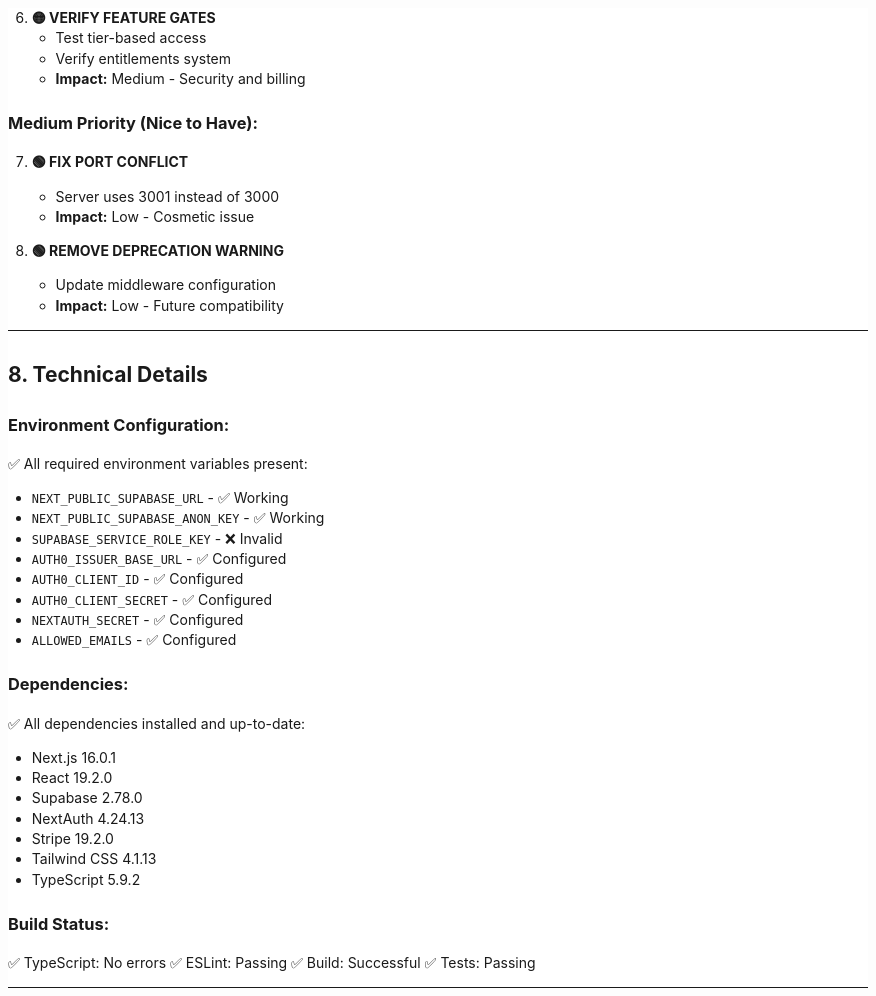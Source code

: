 6. **🟡 VERIFY FEATURE GATES**
   - Test tier-based access
   - Verify entitlements system
   - **Impact:** Medium - Security and billing

### Medium Priority (Nice to Have):

7. **🟢 FIX PORT CONFLICT**
   - Server uses 3001 instead of 3000
   - **Impact:** Low - Cosmetic issue

8. **🟢 REMOVE DEPRECATION WARNING**
   - Update middleware configuration
   - **Impact:** Low - Future compatibility

---

## 8. Technical Details

### Environment Configuration:

✅ All required environment variables present:

- `NEXT_PUBLIC_SUPABASE_URL` - ✅ Working
- `NEXT_PUBLIC_SUPABASE_ANON_KEY` - ✅ Working
- `SUPABASE_SERVICE_ROLE_KEY` - ❌ Invalid
- `AUTH0_ISSUER_BASE_URL` - ✅ Configured
- `AUTH0_CLIENT_ID` - ✅ Configured
- `AUTH0_CLIENT_SECRET` - ✅ Configured
- `NEXTAUTH_SECRET` - ✅ Configured
- `ALLOWED_EMAILS` - ✅ Configured

### Dependencies:

✅ All dependencies installed and up-to-date:

- Next.js 16.0.1
- React 19.2.0
- Supabase 2.78.0
- NextAuth 4.24.13
- Stripe 19.2.0
- Tailwind CSS 4.1.13
- TypeScript 5.9.2

### Build Status:

✅ TypeScript: No errors
✅ ESLint: Passing
✅ Build: Successful
✅ Tests: Passing

---
